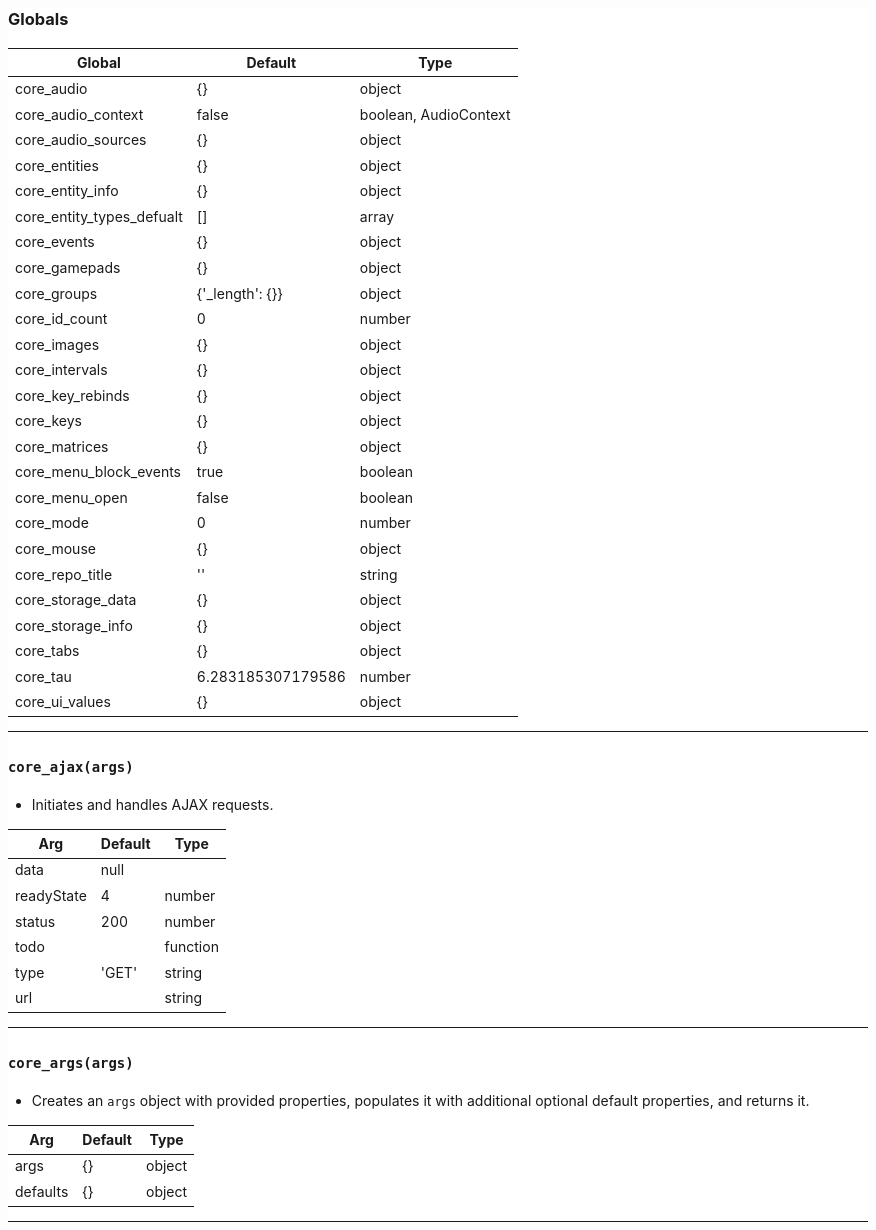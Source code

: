 
### Globals

Global                    | Default           | Type
--------------------------|-------------------|----------------------
core_audio                | {}                | object
core_audio_context        | false             | boolean, AudioContext
core_audio_sources        | {}                | object
core_entities             | {}                | object
core_entity_info          | {}                | object
core_entity_types_defualt | []                | array
core_events               | {}                | object
core_gamepads             | {}                | object
core_groups               | {'_length': {}}   | object
core_id_count             | 0                 | number
core_images               | {}                | object
core_intervals            | {}                | object
core_key_rebinds          | {}                | object
core_keys                 | {}                | object
core_matrices             | {}                | object
core_menu_block_events    | true              | boolean
core_menu_open            | false             | boolean
core_mode                 | 0                 | number
core_mouse                | {}                | object
core_repo_title           | ''                | string
core_storage_data         | {}                | object
core_storage_info         | {}                | object
core_tabs                 | {}                | object
core_tau                  | 6.283185307179586 | number
core_ui_values            | {}                | object

---

### `core_ajax(args)`
* Initiates and handles AJAX requests.

Arg        | Default | Type
-----------|---------|---------
data       | null    |
readyState | 4       | number
status     | 200     | number
todo       |         | function
type       | 'GET'   | string
url        |         | string

---

### `core_args(args)`
* Creates an `args` object with provided properties, populates it with additional optional default properties, and returns it.

Arg      | Default | Type
---------|---------|-------
args     | {}      | object
defaults | {}      | object

---